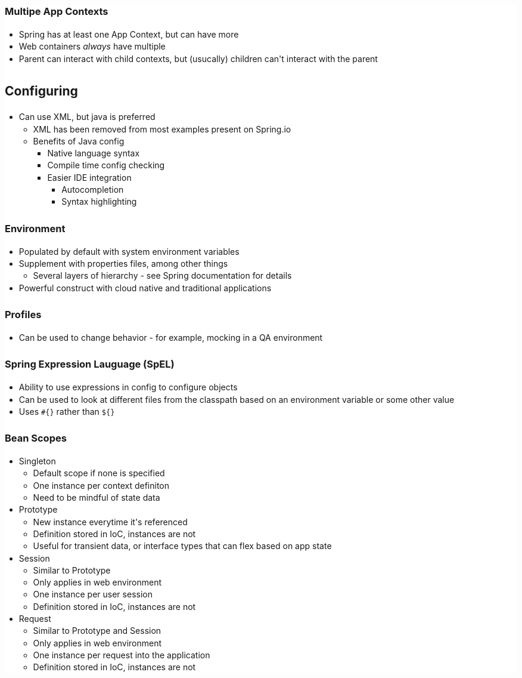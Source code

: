 ### Multipe App Contexts

* Spring has at least one App Context, but can have more
* Web containers _always_ have multiple
* Parent can interact with child contexts, but (usucally) children can't interact with the parent

## Configuring

* Can use XML, but java is preferred
  * XML has been removed from most examples present on Spring.io
  * Benefits of Java config
    * Native language syntax
    * Compile time config checking
    * Easier IDE integration
      * Autocompletion
      * Syntax highlighting
### Environment

  * Populated by default with system environment variables
  * Supplement with properties files, among other things
    * Several layers of hierarchy - see Spring documentation for details
  * Powerful construct with cloud native and traditional applications

### Profiles

* Can be used to change behavior - for example, mocking in a QA environment

### Spring Expression Lauguage (SpEL)

* Ability to use expressions in config to configure objects
* Can be used to look at different files from the classpath based on an environment variable or some other value
* Uses `#{}` rather than `${}`

### Bean Scopes

* Singleton 
  * Default scope if none is specified
  * One instance per context definiton
  * Need to be mindful of state data
* Prototype
  * New instance everytime it's referenced
  * Definition stored in IoC, instances are not
  * Useful for transient data, or interface types that can flex based on app state
* Session
  * Similar to Prototype
  * Only applies in web environment
  * One instance per user session
  * Definition stored in IoC, instances are not
* Request
  * Similar to Prototype and Session
  * Only applies in web environment
  * One instance per request into the application
  * Definition stored in IoC, instances are not
